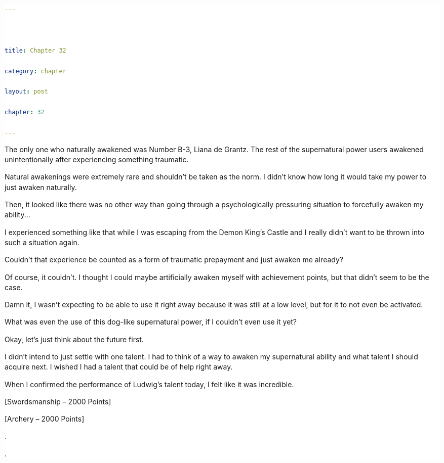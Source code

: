 ```yaml
---



title: Chapter 32

category: chapter

layout: post

chapter: 32 

---
```


The only one who naturally awakened was Number B-3, Liana de Grantz. The rest of
the supernatural power users awakened unintentionally after experiencing
something traumatic.

Natural awakenings were extremely rare and shouldn’t be taken as the norm. I didn’t
know how long it would take my power to just awaken naturally.

Then, it looked like there was no other way than going through a psychologically
pressuring situation to forcefully awaken my ability...

I experienced something like that while I was escaping from the Demon King’s Castle
and I really didn’t want to be thrown into such a situation again.

Couldn’t that experience be counted as a form of traumatic prepayment and just
awaken me already?

Of course, it couldn’t. I thought I could maybe artificially awaken myself with
achievement points, but that didn’t seem to be the case.

Damn it, I wasn’t expecting to be able to use it right away because it was still at a low
level, but for it to not even be activated.

What was even the use of this dog-like supernatural power, if I couldn’t even use it
yet?

Okay, let’s just think about the future first.

I didn’t intend to just settle with one talent. I had to think of a way to awaken my
supernatural ability and what talent I should acquire next. I wished I had a talent
that could be of help right away.

When I confirmed the performance of Ludwig’s talent today, I felt like it was
incredible.

[Swordsmanship – 2000 Points]

[Archery – 2000 Points]

.

.
